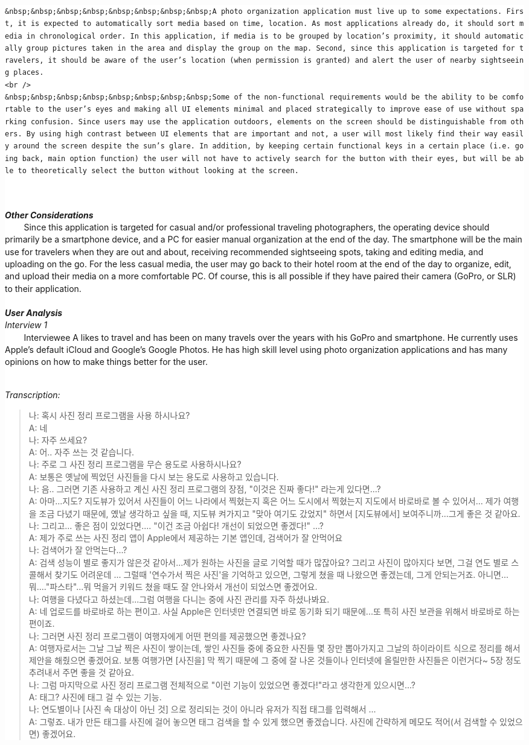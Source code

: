     &nbsp;&nbsp;&nbsp;&nbsp;&nbsp;&nbsp;&nbsp;&nbsp;A photo organization application must live up to some expectations. First, it is expected to automatically sort media based on time, location. As most applications already do, it should sort media in chronological order. In this application, if media is to be grouped by location’s proximity, it should automatically group pictures taken in the area and display the group on the map. Second, since this application is targeted for travelers, it should be aware of the user’s location (when permission is granted) and alert the user of nearby sightseeing places.
	<br />
    &nbsp;&nbsp;&nbsp;&nbsp;&nbsp;&nbsp;&nbsp;&nbsp;Some of the non-functional requirements would be the ability to be comfortable to the user’s eyes and making all UI elements minimal and placed strategically to improve ease of use without sparking confusion. Since users may use the application outdoors, elements on the screen should be distinguishable from others. By using high contrast between UI elements that are important and not, a user will most likely find their way easily around the screen despite the sun’s glare. In addition, by keeping certain functional keys in a certain place (i.e. going back, main option function) the user will not have to actively search for the button with their eyes, but will be able to theoretically select the button without looking at the screen. 
<br /><br />
<i><strong>Other Considerations</strong></i>
<br />
	&nbsp;&nbsp;&nbsp;&nbsp;&nbsp;&nbsp;&nbsp;&nbsp;Since this application is targeted for casual and/or professional traveling photographers, the operating device should primarily be a smartphone device, and a PC for easier manual organization at the end of the day. The smartphone will be the main use for travelers when they are out and about, receiving recommended sightseeing spots, taking and editing media, and uploading on the go. For the less casual media, the user may go back to their hotel room at the end of the day to organize, edit, and upload their media on a more comfortable PC. Of course, this is all possible if they have paired their camera (GoPro, or SLR) to their application.
<br /><br />
<i><strong>User Analysis</strong></i>
<br />
	<i>Interview 1</i><br />
    &nbsp;&nbsp;&nbsp;&nbsp;&nbsp;&nbsp;&nbsp;&nbsp;Interviewee A likes to travel and has been on many travels over the years with his GoPro and smartphone. He currently uses Apple’s default iCloud and Google’s Google Photos. He has high skill level using photo organization applications and has many opinions on how to make things better for the user.
<br />
<iframe width="560" height="315" src="https://www.youtube.com/embed/5ATps-i1pjk" frameborder="0" allow="autoplay; encrypted-media" allowfullscreen></iframe><br />
    <i>Transcription:</i><br />
<blockquote>
  <p>
나: 혹시 사진 정리 프로그램을 사용 하시나요?<br />
A: 네<br />
나: 자주 쓰세요?<br />
A: 어.. 자주 쓰는 것 같습니다.<br />
나: 주로 그 사진 정리 프로그램을 무슨 용도로 사용하시나요?<br />
A:  보통은 옛날에 찍었던 사진들을 다시 보는 용도로 사용하고 있습니다.<br />
나: 음.. 그러면 기존 사용하고 계신 사진 정리 프로그램의 장점, "이것은 진짜 좋다!" 라는게 있다면...?<br />
A: 아마...지도? 지도뷰가 있어서 사진들이 어느 나라에서 찍혔는지 혹은 어느 도시에서 찍혔는지 지도에서 바로바로 볼 수 있어서... 제가 여행을 조금 다녔기 때문에, 옜날 생각하고 싶을 때, 지도뷰 켜가지고  "맞아 여기도 갔었지" 하면서 [지도뷰에서] 보여주니까...그게 좋은 것 같아요. <br />
나: 그리고... 좋은 점이 있었다면.... "이건 조금 아쉽다! 개선이 되었으면 좋겠다!" ...?<br />
A: 제가 주로 쓰는 사진 정리 앱이 Apple에서 제공하는 기본 앱인데, 검색어가 잘 안먹어요<br />
나: 검색어가 잘 안먹는다...?<br />
A:  검색 성능이 별로 좋지가 않은것 같아서...제가 원하는 사진을 글로 기억할 때가 많잖아요? 그리고 사진이 많아지다 보면, 그걸 연도 별로 스콜해서 찾기도 어려운데 ... 그럴때 '연수가서 찍은 사진'을 기억하고 있으면, 그렇게 쳤을 때 나왔으면 좋겠는데, 그게 안되는거죠.  아니면...뭐...."파스타"...뭐 먹을거 키워드 쳤을 때도 잘 안나와서 개선이 되었스면 좋겠어요.<br />
나: 여행을 다녔다고 하셨는데...그럼 여행을 다니는 중에 사진 관리를 자주 하셨나봐요.<br />
A: 네 업로드를 바로바로 하는 편이고. 사실 Apple은 인터넷만 연결되면 바로 동기화 되기 때문에...또 특히 사진 보관을 위해서 바로바로 하는 편이죠.<br />
나: 그러면 사진 정리 프로그램이 여행자에게 어떤 편의를 제공했으면 좋겠나요?<br />
A: 여행자로서는 그날 그날 찍은 사진이 쌓이는데, 쌓인 사진들 중에 중요한 사진들 몇 장만 뽑아가지고 그날의 하이라이트 식으로 정리를 해서 제안을 해줬으면 좋겠어요.  보통 여행가면 [사진을] 막 찍기 때문에 그 중에 잘 나온 것들이나 인터넷에 올릴만한 사진들은 이런거다~ 5장 정도 추려내서 주면 좋을 것 같아요. <br />
나: 그럼 마지막으로 사진 정리 프로그램 전체적으로 "이런 기능이 있었으면 좋겠다!"라고 생각한게 있으시면...?<br />
A: 태그? 사진에 태그 걸 수 있는 기능. <br />
나: 연도별이나 [사진 속 대상이 아닌 것] 으로 정리되는 것이 아니라 유저가 직접 태그를 입력해서 ...<br />
A: 그렇죠. 내가 만든 태그를 사진에 걸어 놓으면 태그 검색을 할 수 있게 했으면 좋겠습니다.  사진에 간략하게 메모도 적어(서 검색할 수 있었으면) 좋겠어요.<br />
